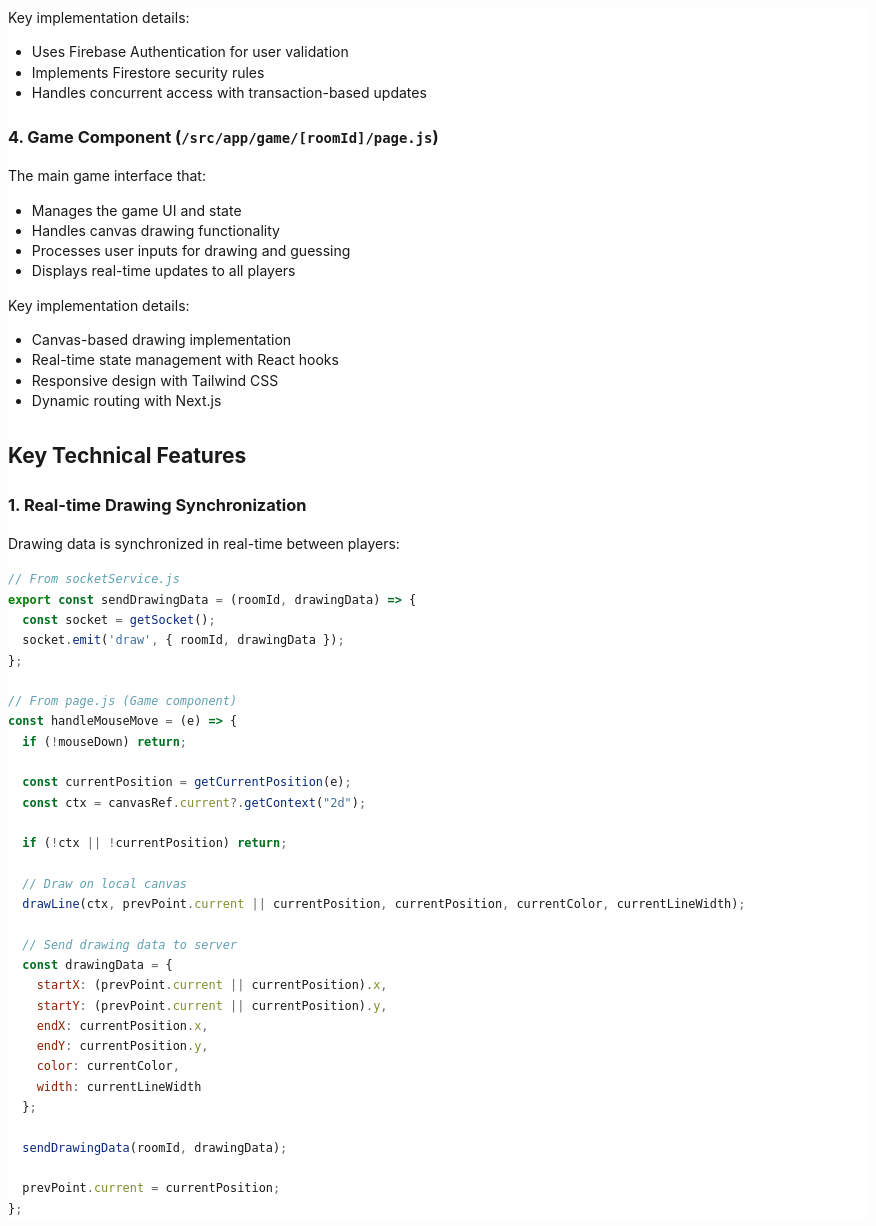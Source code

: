 Key implementation details:
- Uses Firebase Authentication for user validation
- Implements Firestore security rules
- Handles concurrent access with transaction-based updates

### 4. Game Component (`/src/app/game/[roomId]/page.js`)

The main game interface that:

- Manages the game UI and state
- Handles canvas drawing functionality
- Processes user inputs for drawing and guessing
- Displays real-time updates to all players

Key implementation details:
- Canvas-based drawing implementation
- Real-time state management with React hooks
- Responsive design with Tailwind CSS
- Dynamic routing with Next.js

## Key Technical Features

### 1. Real-time Drawing Synchronization

Drawing data is synchronized in real-time between players:

```javascript
// From socketService.js
export const sendDrawingData = (roomId, drawingData) => {
  const socket = getSocket();
  socket.emit('draw', { roomId, drawingData });
};

// From page.js (Game component)
const handleMouseMove = (e) => {
  if (!mouseDown) return;
  
  const currentPosition = getCurrentPosition(e);
  const ctx = canvasRef.current?.getContext("2d");
  
  if (!ctx || !currentPosition) return;
  
  // Draw on local canvas
  drawLine(ctx, prevPoint.current || currentPosition, currentPosition, currentColor, currentLineWidth);
  
  // Send drawing data to server
  const drawingData = {
    startX: (prevPoint.current || currentPosition).x,
    startY: (prevPoint.current || currentPosition).y,
    endX: currentPosition.x,
    endY: currentPosition.y,
    color: currentColor,
    width: currentLineWidth
  };
  
  sendDrawingData(roomId, drawingData);
  
  prevPoint.current = currentPosition;
};
```
